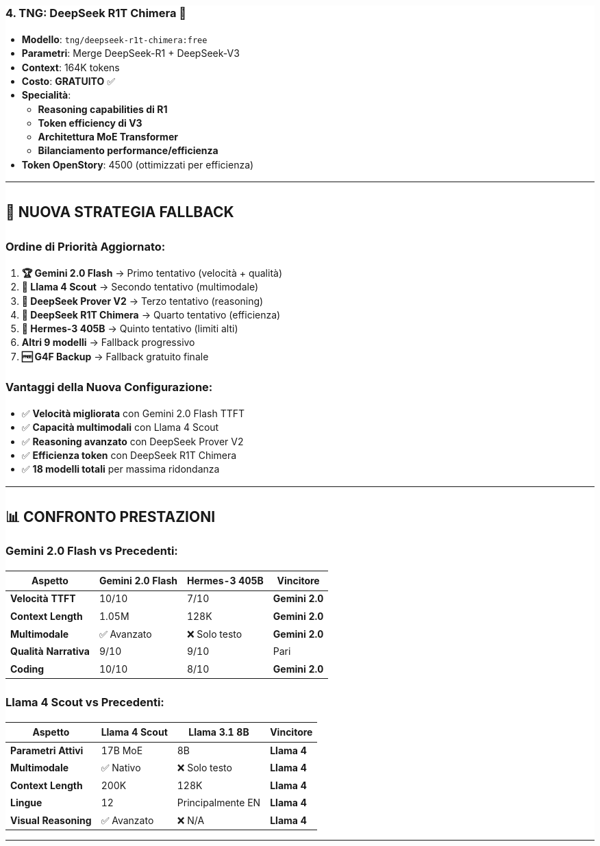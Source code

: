 ### **4. TNG: DeepSeek R1T Chimera** 🔬
- **Modello**: `tng/deepseek-r1t-chimera:free`
- **Parametri**: Merge DeepSeek-R1 + DeepSeek-V3
- **Context**: 164K tokens
- **Costo**: **GRATUITO** ✅
- **Specialità**:
  - **Reasoning capabilities di R1**
  - **Token efficiency di V3**
  - **Architettura MoE Transformer**
  - **Bilanciamento performance/efficienza**
- **Token OpenStory**: 4500 (ottimizzati per efficienza)

---

## 🔄 NUOVA STRATEGIA FALLBACK

### **Ordine di Priorità Aggiornato**:
1. **🏆 Gemini 2.0 Flash** → Primo tentativo (velocità + qualità)
2. **🌟 Llama 4 Scout** → Secondo tentativo (multimodale)
3. **🧠 DeepSeek Prover V2** → Terzo tentativo (reasoning)
4. **🔬 DeepSeek R1T Chimera** → Quarto tentativo (efficienza)
5. **🥇 Hermes-3 405B** → Quinto tentativo (limiti alti)
6. **Altri 9 modelli** → Fallback progressivo
7. **🆓 G4F Backup** → Fallback gratuito finale

### **Vantaggi della Nuova Configurazione**:
- ✅ **Velocità migliorata** con Gemini 2.0 Flash TTFT
- ✅ **Capacità multimodali** con Llama 4 Scout
- ✅ **Reasoning avanzato** con DeepSeek Prover V2
- ✅ **Efficienza token** con DeepSeek R1T Chimera
- ✅ **18 modelli totali** per massima ridondanza

---

## 📊 CONFRONTO PRESTAZIONI

### **Gemini 2.0 Flash vs Precedenti**:
| Aspetto | Gemini 2.0 Flash | Hermes-3 405B | Vincitore |
|---------|------------------|----------------|-----------|
| **Velocità TTFT** | 10/10 | 7/10 | **Gemini 2.0** |
| **Context Length** | 1.05M | 128K | **Gemini 2.0** |
| **Multimodale** | ✅ Avanzato | ❌ Solo testo | **Gemini 2.0** |
| **Qualità Narrativa** | 9/10 | 9/10 | Pari |
| **Coding** | 10/10 | 8/10 | **Gemini 2.0** |

### **Llama 4 Scout vs Precedenti**:
| Aspetto | Llama 4 Scout | Llama 3.1 8B | Vincitore |
|---------|---------------|---------------|-----------|
| **Parametri Attivi** | 17B MoE | 8B | **Llama 4** |
| **Multimodale** | ✅ Nativo | ❌ Solo testo | **Llama 4** |
| **Context Length** | 200K | 128K | **Llama 4** |
| **Lingue** | 12 | Principalmente EN | **Llama 4** |
| **Visual Reasoning** | ✅ Avanzato | ❌ N/A | **Llama 4** |

---